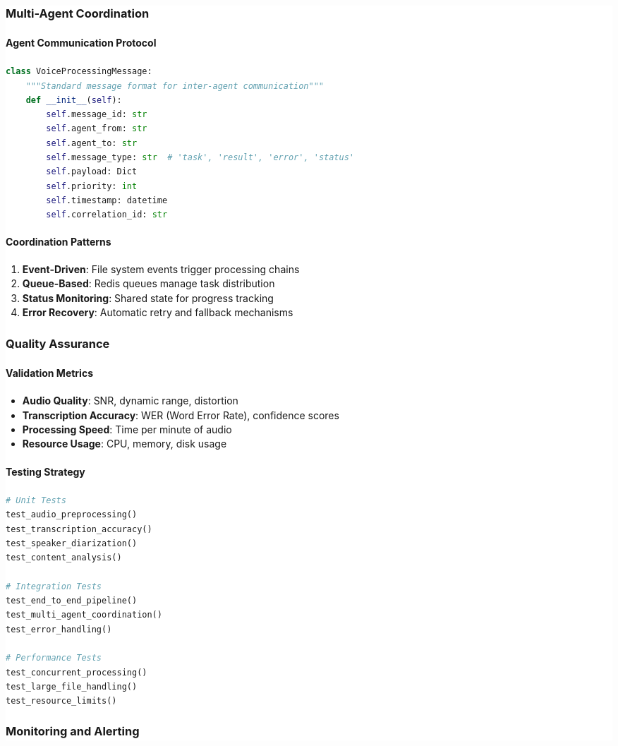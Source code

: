 ### Multi-Agent Coordination

#### Agent Communication Protocol
```python
class VoiceProcessingMessage:
    """Standard message format for inter-agent communication"""
    def __init__(self):
        self.message_id: str
        self.agent_from: str
        self.agent_to: str
        self.message_type: str  # 'task', 'result', 'error', 'status'
        self.payload: Dict
        self.priority: int
        self.timestamp: datetime
        self.correlation_id: str
```

#### Coordination Patterns
1. **Event-Driven**: File system events trigger processing chains
2. **Queue-Based**: Redis queues manage task distribution
3. **Status Monitoring**: Shared state for progress tracking
4. **Error Recovery**: Automatic retry and fallback mechanisms

### Quality Assurance

#### Validation Metrics
- **Audio Quality**: SNR, dynamic range, distortion
- **Transcription Accuracy**: WER (Word Error Rate), confidence scores
- **Processing Speed**: Time per minute of audio
- **Resource Usage**: CPU, memory, disk usage

#### Testing Strategy
```python
# Unit Tests
test_audio_preprocessing()
test_transcription_accuracy()
test_speaker_diarization()
test_content_analysis()

# Integration Tests
test_end_to_end_pipeline()
test_multi_agent_coordination()
test_error_handling()

# Performance Tests
test_concurrent_processing()
test_large_file_handling()
test_resource_limits()
```

### Monitoring and Alerting
